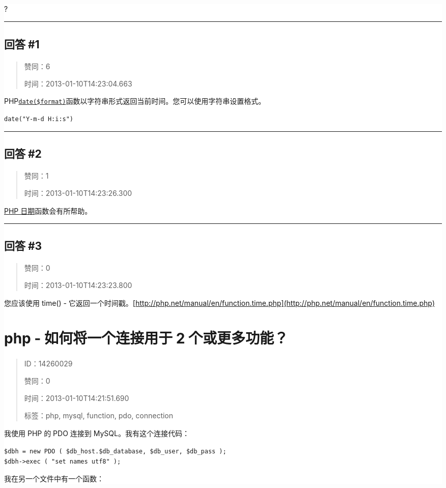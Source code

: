 ?

* * *

## 回答 #1

> 赞同：6
> 
> 时间：2013-01-10T14:23:04.663

PHP[`date($format)`](http://php.net/manual/en/function.date.php)函数以字符串形式返回当前时间。您可以使用字符串设置格式。

```
date("Y-m-d H:i:s") 
```

* * *

## 回答 #2

> 赞同：1
> 
> 时间：2013-01-10T14:23:26.300

[PHP 日期](http://php.net/manual/en/function.date.php)函数会有所帮助。

* * *

## 回答 #3

> 赞同：0
> 
> 时间：2013-01-10T14:23:23.800

您应该使用 time() - 它返回一个时间戳。[http://php.net/manual/en/function.time.php](http://php.net/manual/en/function.time.php)

# php - 如何将一个连接用于 2 个或更多功能？

> ID：14260029
> 
> 赞同：0
> 
> 时间：2013-01-10T14:21:51.690
> 
> 标签：php, mysql, function, pdo, connection

我使用 PHP 的 PDO 连接到 MySQL。我有这个连接代码：

```
$dbh = new PDO ( $db_host.$db_database, $db_user, $db_pass );
$dbh->exec ( "set names utf8" ); 
```

我在另一个文件中有一个函数：
